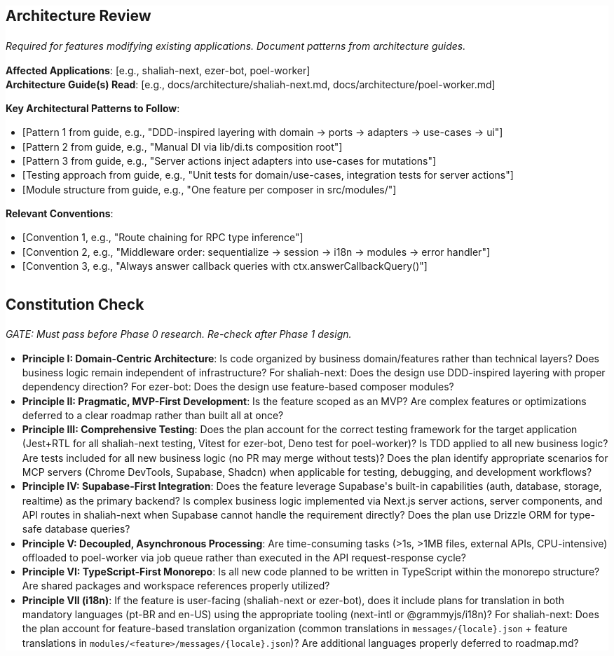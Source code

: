 ## Architecture Review
*Required for features modifying existing applications. Document patterns from architecture guides.*

**Affected Applications**: [e.g., shaliah-next, ezer-bot, poel-worker]  
**Architecture Guide(s) Read**: [e.g., docs/architecture/shaliah-next.md, docs/architecture/poel-worker.md]

**Key Architectural Patterns to Follow**:
- [Pattern 1 from guide, e.g., "DDD-inspired layering with domain → ports → adapters → use-cases → ui"]
- [Pattern 2 from guide, e.g., "Manual DI via lib/di.ts composition root"]
- [Pattern 3 from guide, e.g., "Server actions inject adapters into use-cases for mutations"]
- [Testing approach from guide, e.g., "Unit tests for domain/use-cases, integration tests for server actions"]
- [Module structure from guide, e.g., "One feature per composer in src/modules/"]

**Relevant Conventions**:
- [Convention 1, e.g., "Route chaining for RPC type inference"]
- [Convention 2, e.g., "Middleware order: sequentialize → session → i18n → modules → error handler"]
- [Convention 3, e.g., "Always answer callback queries with ctx.answerCallbackQuery()"]

## Constitution Check
*GATE: Must pass before Phase 0 research. Re-check after Phase 1 design.*

- **Principle I: Domain-Centric Architecture**: Is code organized by business domain/features rather than technical layers? Does business logic remain independent of infrastructure? For shaliah-next: Does the design use DDD-inspired layering with proper dependency direction? For ezer-bot: Does the design use feature-based composer modules?
- **Principle II: Pragmatic, MVP-First Development**: Is the feature scoped as an MVP? Are complex features or optimizations deferred to a clear roadmap rather than built all at once?
- **Principle III: Comprehensive Testing**: Does the plan account for the correct testing framework for the target application (Jest+RTL for all shaliah-next testing, Vitest for ezer-bot, Deno test for poel-worker)? Is TDD applied to all new business logic? Are tests included for all new business logic (no PR may merge without tests)? Does the plan identify appropriate scenarios for MCP servers (Chrome DevTools, Supabase, Shadcn) when applicable for testing, debugging, and development workflows?
- **Principle IV: Supabase-First Integration**: Does the feature leverage Supabase's built-in capabilities (auth, database, storage, realtime) as the primary backend? Is complex business logic implemented via Next.js server actions, server components, and API routes in shaliah-next when Supabase cannot handle the requirement directly? Does the plan use Drizzle ORM for type-safe database queries?
- **Principle V: Decoupled, Asynchronous Processing**: Are time-consuming tasks (>1s, >1MB files, external APIs, CPU-intensive) offloaded to poel-worker via job queue rather than executed in the API request-response cycle?
- **Principle VI: TypeScript-First Monorepo**: Is all new code planned to be written in TypeScript within the monorepo structure? Are shared packages and workspace references properly utilized?
- **Principle VII (i18n)**: If the feature is user-facing (shaliah-next or ezer-bot), does it include plans for translation in both mandatory languages (pt-BR and en-US) using the appropriate tooling (next-intl or @grammyjs/i18n)? For shaliah-next: Does the plan account for feature-based translation organization (common translations in `messages/{locale}.json` + feature translations in `modules/<feature>/messages/{locale}.json`)? Are additional languages properly deferred to roadmap.md?

